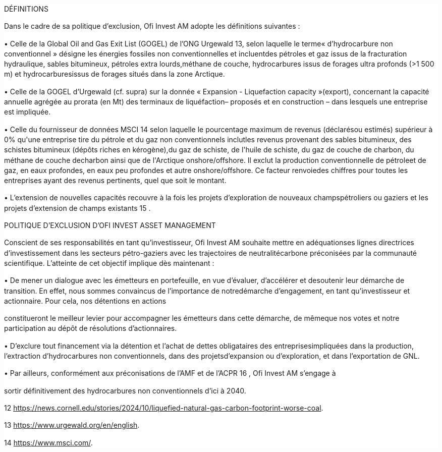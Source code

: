 

DÉFINITIONS



Dans le cadre de sa politique d’exclusion, Ofi Invest AM adopte les définitions suivantes :

• Celle de la Global Oil and Gas Exit List (GOGEL) de l’ONG Urgewald 13, selon laquelle le terme« d’hydrocarbure non conventionnel » désigne les énergies fossiles non conventionnelles et incluentdes pétroles et gaz issus de la fracturation hydraulique, sables bitumineux, pétroles extra lourds,méthane de couche, hydrocarbures issus de forages ultra profonds (\>1 500 m) et hydrocarburesissus de forages situés dans la zone Arctique.

• Celle de la GOGEL d’Urgewald (cf. supra) sur la donnée « Expansion - Liquefaction capacity »(export), concernant la capacité annuelle agrégée au prorata (en Mt) des terminaux de liquéfaction– proposés et en construction – dans lesquels une entreprise est impliquée.

• Celle du fournisseur de données MSCI 14 selon laquelle le pourcentage maximum de revenus (déclarésou estimés) supérieur à 0% qu'une entreprise tire du pétrole et du gaz non conventionnels inclutles revenus provenant des sables bitumineux, des schistes bitumineux (dépôts riches en kérogène),du gaz de schiste, de l'huile de schiste, du gaz de couche de charbon, du méthane de couche decharbon ainsi que de l'Arctique onshore/offshore. Il exclut la production conventionnelle de pétroleet de gaz, en eaux profondes, en eaux peu profondes et autre onshore/offshore. Ce facteur renvoiedes chiffres pour toutes les entreprises ayant des revenus pertinents, quel que soit le montant.

• L’extension de nouvelles capacités recouvre à la fois les projets d’exploration de nouveaux champspétroliers ou gaziers et les projets d’extension de champs existants 15 .



POLITIQUE D’EXCLUSION D’OFI INVEST ASSET MANAGEMENT



Conscient de ses responsabilités en tant qu’investisseur, Ofi Invest AM souhaite mettre en adéquationses lignes directrices d’investissement dans les secteurs pétro-gaziers avec les trajectoires de neutralitécarbone préconisées par la communauté scientifique. L’atteinte de cet objectif implique dès maintenant :

• De mener un dialogue avec les émetteurs en portefeuille, en vue d’évaluer, d’accélérer et desoutenir leur démarche de transition. En effet, nous sommes convaincus de l’importance de notredémarche d’engagement, en tant qu’investisseur et actionnaire. Pour cela, nos détentions en actions

constitueront le meilleur levier pour accompagner les émetteurs dans cette démarche, de mêmeque nos votes et notre participation au dépôt de résolutions d’actionnaires.

• D’exclure tout financement via la détention et l’achat de dettes obligataires des entreprisesimpliquées dans la production, l’extraction d’hydrocarbures non conventionnels, dans des projetsd’expansion ou d’exploration, et dans l’exportation de GNL.

• Par ailleurs, conformément aux préconisations de l’AMF et de l’ACPR 16 , Ofi Invest AM s’engage à

sortir définitivement des hydrocarbures non conventionnels d’ici à 2040.



12 https://news.cornell.edu/stories/2024/10/liquefied-natural-gas-carbon-footprint-worse-coal.

13 https://www.urgewald.org/en/english.

14 https://www.msci.com/.
